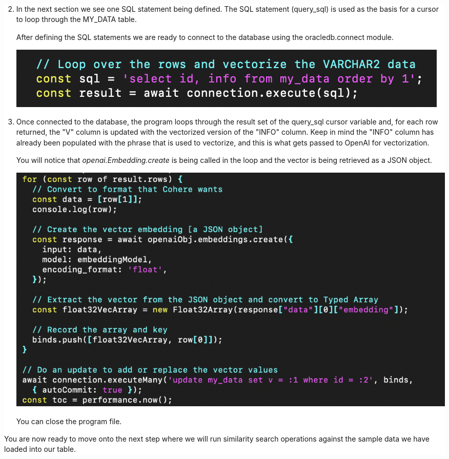 
2. In the next section we see one SQL statement being defined. The SQL statement (query\_sql) is used as the basis for a cursor to loop through the MY\_DATA table.

    After defining the SQL statements we are ready to connect to the database using the oracledb.connect module.

    ![Lab 2 Task 3 Step 2](images/nodejsopenai08.png)


3. Once connected to the database, the program loops through the result set of the query\_sql cursor variable and, for each row returned, the "V" column is updated with the vectorized version of the "INFO" column. Keep in mind the "INFO" column has already been populated with the phrase that is used to vectorize, and this is what gets passed to OpenAI for vectorization.

    You will notice that *openai.Embedding.create* is being called in the loop and the vector is being retrieved as a JSON object.

    ![Lab 2 Task 3 Step 3](images/nodejsopenai09.png)

    You can close the program file.

You are now ready to move onto the next step where we will run similarity search operations against the sample data we have loaded into our table.
